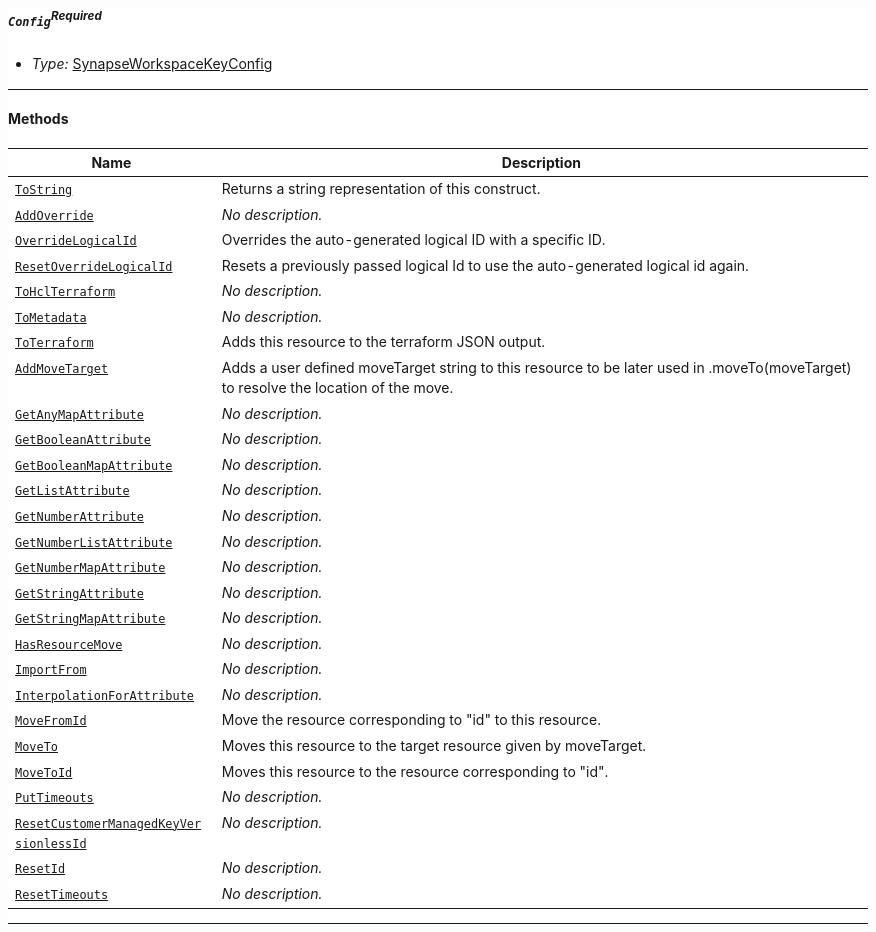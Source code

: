 ##### `Config`<sup>Required</sup> <a name="Config" id="@cdktf/provider-azurerm.synapseWorkspaceKey.SynapseWorkspaceKey.Initializer.parameter.config"></a>

- *Type:* <a href="#@cdktf/provider-azurerm.synapseWorkspaceKey.SynapseWorkspaceKeyConfig">SynapseWorkspaceKeyConfig</a>

---

#### Methods <a name="Methods" id="Methods"></a>

| **Name** | **Description** |
| --- | --- |
| <code><a href="#@cdktf/provider-azurerm.synapseWorkspaceKey.SynapseWorkspaceKey.toString">ToString</a></code> | Returns a string representation of this construct. |
| <code><a href="#@cdktf/provider-azurerm.synapseWorkspaceKey.SynapseWorkspaceKey.addOverride">AddOverride</a></code> | *No description.* |
| <code><a href="#@cdktf/provider-azurerm.synapseWorkspaceKey.SynapseWorkspaceKey.overrideLogicalId">OverrideLogicalId</a></code> | Overrides the auto-generated logical ID with a specific ID. |
| <code><a href="#@cdktf/provider-azurerm.synapseWorkspaceKey.SynapseWorkspaceKey.resetOverrideLogicalId">ResetOverrideLogicalId</a></code> | Resets a previously passed logical Id to use the auto-generated logical id again. |
| <code><a href="#@cdktf/provider-azurerm.synapseWorkspaceKey.SynapseWorkspaceKey.toHclTerraform">ToHclTerraform</a></code> | *No description.* |
| <code><a href="#@cdktf/provider-azurerm.synapseWorkspaceKey.SynapseWorkspaceKey.toMetadata">ToMetadata</a></code> | *No description.* |
| <code><a href="#@cdktf/provider-azurerm.synapseWorkspaceKey.SynapseWorkspaceKey.toTerraform">ToTerraform</a></code> | Adds this resource to the terraform JSON output. |
| <code><a href="#@cdktf/provider-azurerm.synapseWorkspaceKey.SynapseWorkspaceKey.addMoveTarget">AddMoveTarget</a></code> | Adds a user defined moveTarget string to this resource to be later used in .moveTo(moveTarget) to resolve the location of the move. |
| <code><a href="#@cdktf/provider-azurerm.synapseWorkspaceKey.SynapseWorkspaceKey.getAnyMapAttribute">GetAnyMapAttribute</a></code> | *No description.* |
| <code><a href="#@cdktf/provider-azurerm.synapseWorkspaceKey.SynapseWorkspaceKey.getBooleanAttribute">GetBooleanAttribute</a></code> | *No description.* |
| <code><a href="#@cdktf/provider-azurerm.synapseWorkspaceKey.SynapseWorkspaceKey.getBooleanMapAttribute">GetBooleanMapAttribute</a></code> | *No description.* |
| <code><a href="#@cdktf/provider-azurerm.synapseWorkspaceKey.SynapseWorkspaceKey.getListAttribute">GetListAttribute</a></code> | *No description.* |
| <code><a href="#@cdktf/provider-azurerm.synapseWorkspaceKey.SynapseWorkspaceKey.getNumberAttribute">GetNumberAttribute</a></code> | *No description.* |
| <code><a href="#@cdktf/provider-azurerm.synapseWorkspaceKey.SynapseWorkspaceKey.getNumberListAttribute">GetNumberListAttribute</a></code> | *No description.* |
| <code><a href="#@cdktf/provider-azurerm.synapseWorkspaceKey.SynapseWorkspaceKey.getNumberMapAttribute">GetNumberMapAttribute</a></code> | *No description.* |
| <code><a href="#@cdktf/provider-azurerm.synapseWorkspaceKey.SynapseWorkspaceKey.getStringAttribute">GetStringAttribute</a></code> | *No description.* |
| <code><a href="#@cdktf/provider-azurerm.synapseWorkspaceKey.SynapseWorkspaceKey.getStringMapAttribute">GetStringMapAttribute</a></code> | *No description.* |
| <code><a href="#@cdktf/provider-azurerm.synapseWorkspaceKey.SynapseWorkspaceKey.hasResourceMove">HasResourceMove</a></code> | *No description.* |
| <code><a href="#@cdktf/provider-azurerm.synapseWorkspaceKey.SynapseWorkspaceKey.importFrom">ImportFrom</a></code> | *No description.* |
| <code><a href="#@cdktf/provider-azurerm.synapseWorkspaceKey.SynapseWorkspaceKey.interpolationForAttribute">InterpolationForAttribute</a></code> | *No description.* |
| <code><a href="#@cdktf/provider-azurerm.synapseWorkspaceKey.SynapseWorkspaceKey.moveFromId">MoveFromId</a></code> | Move the resource corresponding to "id" to this resource. |
| <code><a href="#@cdktf/provider-azurerm.synapseWorkspaceKey.SynapseWorkspaceKey.moveTo">MoveTo</a></code> | Moves this resource to the target resource given by moveTarget. |
| <code><a href="#@cdktf/provider-azurerm.synapseWorkspaceKey.SynapseWorkspaceKey.moveToId">MoveToId</a></code> | Moves this resource to the resource corresponding to "id". |
| <code><a href="#@cdktf/provider-azurerm.synapseWorkspaceKey.SynapseWorkspaceKey.putTimeouts">PutTimeouts</a></code> | *No description.* |
| <code><a href="#@cdktf/provider-azurerm.synapseWorkspaceKey.SynapseWorkspaceKey.resetCustomerManagedKeyVersionlessId">ResetCustomerManagedKeyVersionlessId</a></code> | *No description.* |
| <code><a href="#@cdktf/provider-azurerm.synapseWorkspaceKey.SynapseWorkspaceKey.resetId">ResetId</a></code> | *No description.* |
| <code><a href="#@cdktf/provider-azurerm.synapseWorkspaceKey.SynapseWorkspaceKey.resetTimeouts">ResetTimeouts</a></code> | *No description.* |

---